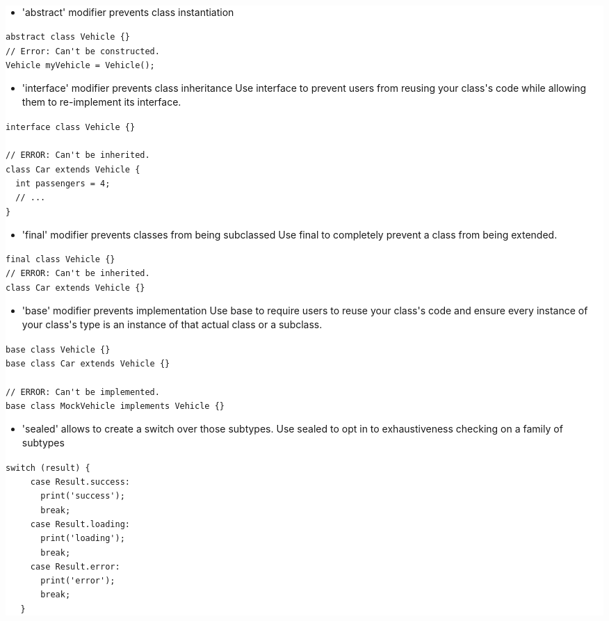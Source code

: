 - 'abstract' modifier prevents class instantiation

```
abstract class Vehicle {}
// Error: Can't be constructed.
Vehicle myVehicle = Vehicle();
```

- 'interface' modifier prevents class inheritance
  Use interface to prevent users from reusing your class's code while allowing them to re-implement
  its interface.

```
interface class Vehicle {}

// ERROR: Can't be inherited.
class Car extends Vehicle {
  int passengers = 4;
  // ...
}
```

- 'final' modifier prevents classes from being subclassed
  Use final to completely prevent a class from being extended.

```
final class Vehicle {}
// ERROR: Can't be inherited.
class Car extends Vehicle {}
```

- 'base' modifier prevents implementation
  Use base to require users to reuse your class's code and ensure every instance of your class's
  type is an instance of that actual class or a subclass.

```
base class Vehicle {}
base class Car extends Vehicle {}

// ERROR: Can't be implemented.
base class MockVehicle implements Vehicle {}
```

- 'sealed' allows to create a switch over those subtypes.
  Use sealed to opt in to exhaustiveness checking on a family of subtypes

```
switch (result) {
     case Result.success:
       print('success');
       break;
     case Result.loading:
       print('loading');
       break;
     case Result.error:
       print('error');
       break;
   }
```
